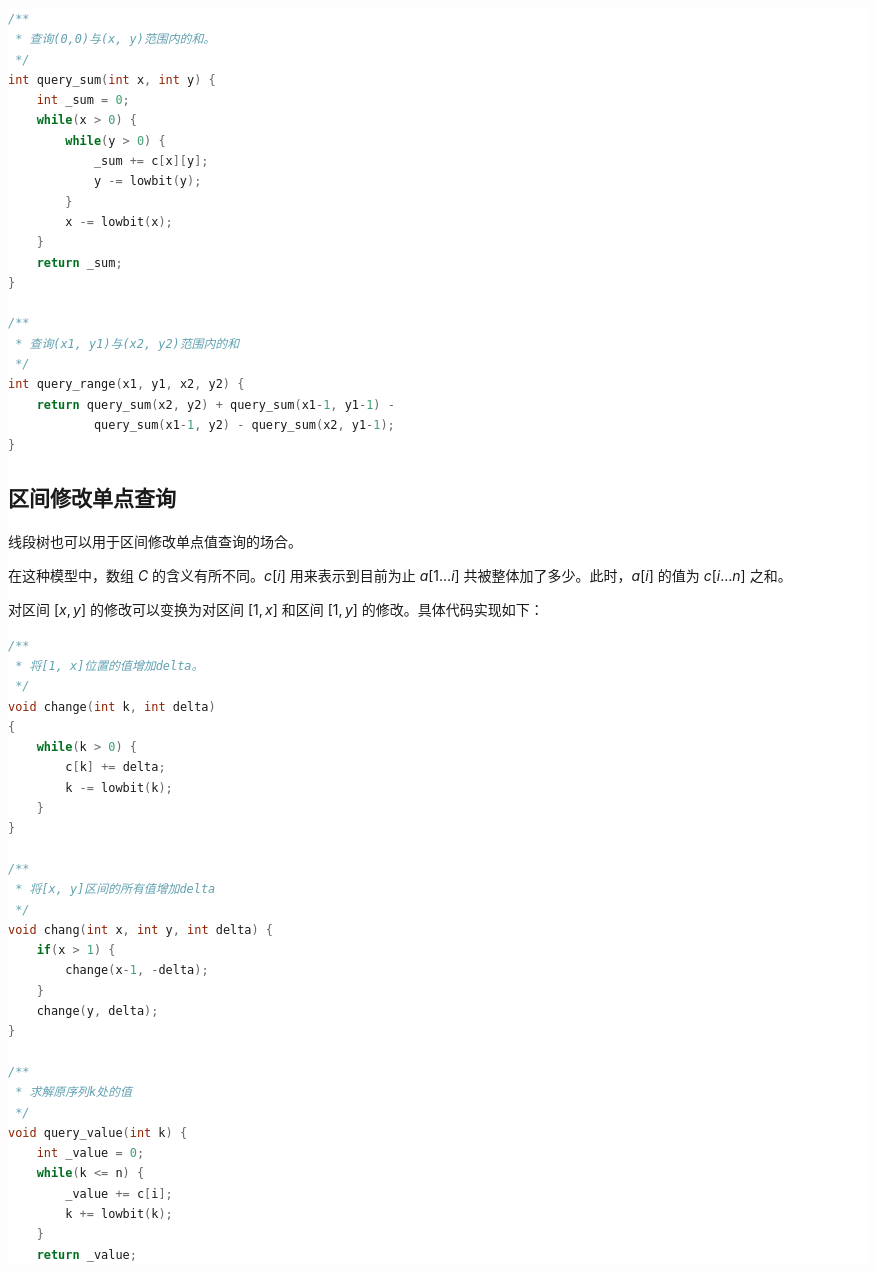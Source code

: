 ~~~cpp
/**
 * 查询(0,0)与(x, y)范围内的和。
 */
int query_sum(int x, int y) {
    int _sum = 0;
    while(x > 0) {
        while(y > 0) {
            _sum += c[x][y];
            y -= lowbit(y);
        }
        x -= lowbit(x);
    }
    return _sum;
}

/**
 * 查询(x1, y1)与(x2, y2)范围内的和
 */
int query_range(x1, y1, x2, y2) {
    return query_sum(x2, y2) + query_sum(x1-1, y1-1) -
            query_sum(x1-1, y2) - query_sum(x2, y1-1);
}
~~~

区间修改单点查询
-------------------

线段树也可以用于区间修改单点值查询的场合。

在这种模型中，数组 $C$ 的含义有所不同。$c[i]$ 用来表示到目前为止 $a[1 \dots i]$ 共被整体加了多少。此时，$a[i]$ 的值为 $c[i \dots n]$ 之和。

对区间 $[x, y]$ 的修改可以变换为对区间 $[1, x]$ 和区间 $[1, y]$ 的修改。具体代码实现如下：

~~~cpp
/**
 * 将[1, x]位置的值增加delta。
 */
void change(int k, int delta)
{
    while(k > 0) {
        c[k] += delta;
        k -= lowbit(k);
    }
}

/**
 * 将[x, y]区间的所有值增加delta
 */
void chang(int x, int y, int delta) {
    if(x > 1) {
        change(x-1, -delta);
    }
    change(y, delta);
}

/**
 * 求解原序列k处的值
 */
void query_value(int k) {
    int _value = 0;
    while(k <= n) {
        _value += c[i];
        k += lowbit(k);
    }
    return _value;
~~~